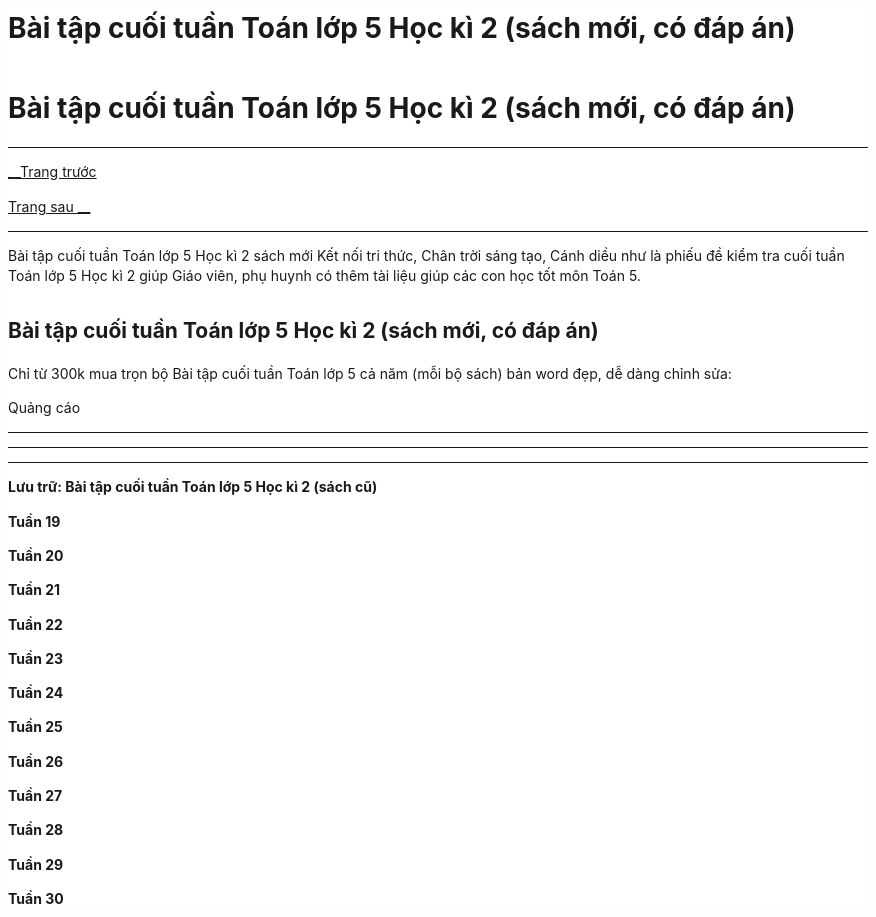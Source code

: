 # Bài tập cuối tuần Toán lớp 5 Học kì 2 (sách mới, có đáp án)

# Bài tập cuối tuần Toán lớp 5 Học kì 2 (sách mới, có đáp án)

* * *

[__Trang trước](https://vietjack.com/de-kiem-tra-toan-5/bai-tap-cuoi-tuan-toan-lop-5.jsp)

[Trang sau __](https://vietjack.com/de-kiem-tra-toan-5/de-kiem-tra-cuoi-tuan-mon-toan-lop-5-tuan-19-de-1.jsp)

* * *

Bài tập cuối tuần Toán lớp 5 Học kì 2 sách mới Kết nối tri thức, Chân trời sáng tạo, Cánh diều như là phiếu đề kiểm tra cuối tuần Toán lớp 5 Học kì 2 giúp Giáo viên, phụ huynh có thêm tài liệu giúp các con học tốt môn Toán 5.

## Bài tập cuối tuần Toán lớp 5 Học kì 2 (sách mới, có đáp án)

Chỉ từ 300k mua trọn bộ Bài tập cuối tuần Toán lớp 5 cả năm (mỗi bộ sách) bản word đẹp, dễ dàng chỉnh sửa:

Quảng cáo

* * *

* * *

* * *

**Lưu trữ: Bài tập cuối tuần Toán lớp 5 Học kì 2 (sách cũ)**

**Tuần 19**

**Tuần 20**

**Tuần 21**

**Tuần 22**

**Tuần 23**

**Tuần 24**

**Tuần 25**

**Tuần 26**

**Tuần 27**

**Tuần 28**

**Tuần 29**

**Tuần 30**
